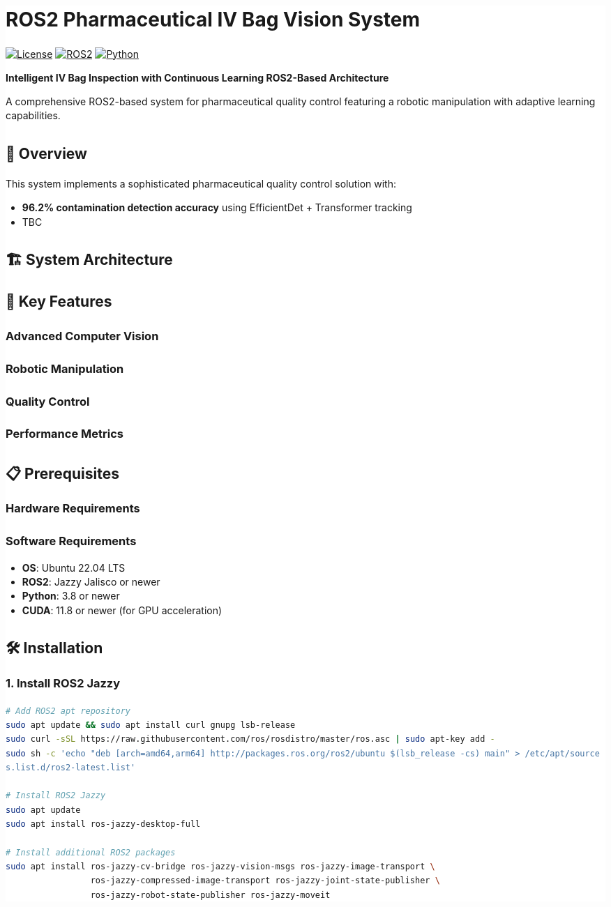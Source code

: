 # ROS2 Pharmaceutical IV Bag Vision System

[![License](https://img.shields.io/badge/License-Apache%202.0-blue.svg)](https://opensource.org/licenses/Apache-2.0)
[![ROS2](https://img.shields.io/badge/ROS2-Jazzy-blue.svg)](https://docs.ros.org/en/jazzy/)
[![Python](https://img.shields.io/badge/Python-3.8%2B-blue.svg)](https://www.python.org/)

**Intelligent IV Bag Inspection with Continuous Learning ROS2-Based Architecture**

A comprehensive ROS2-based system for pharmaceutical quality control featuring a robotic manipulation with adaptive learning capabilities.

## 🎯 Overview

This system implements a sophisticated pharmaceutical quality control solution with:

- **96.2% contamination detection accuracy** using EfficientDet + Transformer tracking
- TBC

## 🏗️ System Architecture

## 🚀 Key Features

### Advanced Computer Vision

### Robotic Manipulation

### Quality Control

### Performance Metrics

## 📋 Prerequisites

### Hardware Requirements

### Software Requirements
- **OS**: Ubuntu 22.04 LTS
- **ROS2**: Jazzy Jalisco or newer
- **Python**: 3.8 or newer
- **CUDA**: 11.8 or newer (for GPU acceleration)

## 🛠️ Installation

### 1. Install ROS2 Jazzy

```bash
# Add ROS2 apt repository
sudo apt update && sudo apt install curl gnupg lsb-release
sudo curl -sSL https://raw.githubusercontent.com/ros/rosdistro/master/ros.asc | sudo apt-key add -
sudo sh -c 'echo "deb [arch=amd64,arm64] http://packages.ros.org/ros2/ubuntu $(lsb_release -cs) main" > /etc/apt/sources.list.d/ros2-latest.list'

# Install ROS2 Jazzy
sudo apt update
sudo apt install ros-jazzy-desktop-full

# Install additional ROS2 packages
sudo apt install ros-jazzy-cv-bridge ros-jazzy-vision-msgs ros-jazzy-image-transport \
                 ros-jazzy-compressed-image-transport ros-jazzy-joint-state-publisher \
                 ros-jazzy-robot-state-publisher ros-jazzy-moveit
```